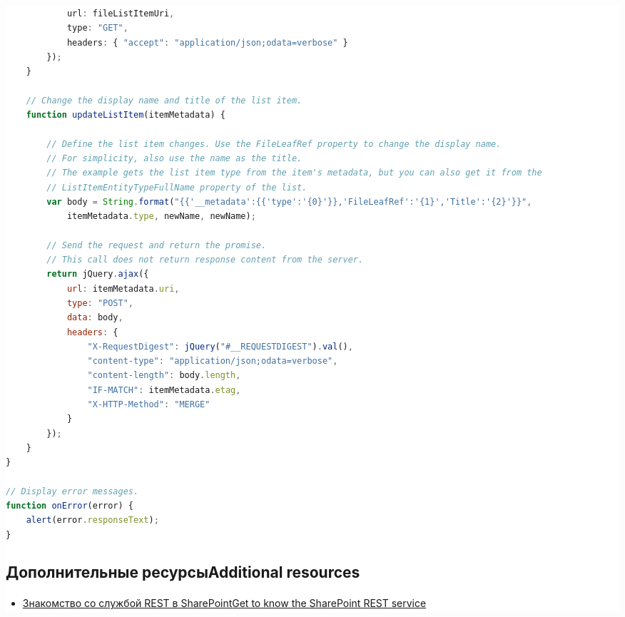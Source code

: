 ```javascript
            url: fileListItemUri,
            type: "GET",
            headers: { "accept": "application/json;odata=verbose" }
        });
    }

    // Change the display name and title of the list item.
    function updateListItem(itemMetadata) {

        // Define the list item changes. Use the FileLeafRef property to change the display name. 
        // For simplicity, also use the name as the title. 
        // The example gets the list item type from the item's metadata, but you can also get it from the
        // ListItemEntityTypeFullName property of the list.
        var body = String.format("{{'__metadata':{{'type':'{0}'}},'FileLeafRef':'{1}','Title':'{2}'}}",
            itemMetadata.type, newName, newName);

        // Send the request and return the promise.
        // This call does not return response content from the server.
        return jQuery.ajax({
            url: itemMetadata.uri,
            type: "POST",
            data: body,
            headers: {
                "X-RequestDigest": jQuery("#__REQUESTDIGEST").val(),
                "content-type": "application/json;odata=verbose",
                "content-length": body.length,
                "IF-MATCH": itemMetadata.etag,
                "X-HTTP-Method": "MERGE"
            }
        });
    }
}

// Display error messages. 
function onError(error) {
    alert(error.responseText);
}
```


## <a name="additional-resources"></a><span data-ttu-id="e0019-142">Дополнительные ресурсы</span><span class="sxs-lookup"><span data-stu-id="e0019-142">Additional resources</span></span>
<span data-ttu-id="e0019-143"><a name="bk_addresources"> </a></span><span class="sxs-lookup"><span data-stu-id="e0019-143"></span></span>


-  [<span data-ttu-id="e0019-144">Знакомство со службой REST в SharePoint</span><span class="sxs-lookup"><span data-stu-id="e0019-144">Get to know the SharePoint REST service</span></span>](get-to-know-the-sharepoint-rest-service.md)
    